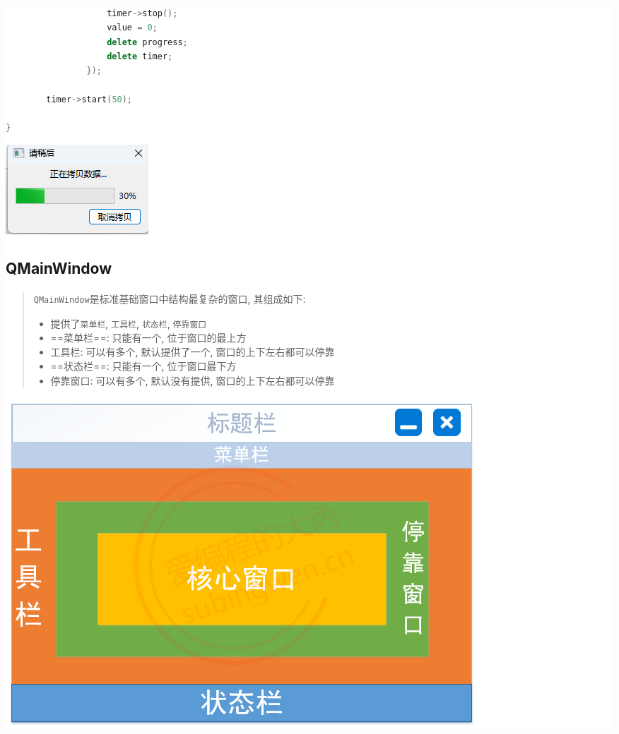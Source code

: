 ```c++
                    timer->stop();
                    value = 0;
                    delete progress;
                    delete timer;
                });

        timer->start(50);

}
```

 ![image-20231205111345920](Qt%E4%B8%AD%E7%9A%84%E5%9F%BA%E7%A1%80%E7%AA%97%E5%8F%A3%E7%B1%BB/image-20231205111345920.png) 







## QMainWindow

> `QMainWindow`是标准基础窗口中结构最复杂的窗口, 其组成如下:
>
> - 提供了`菜单栏`, `工具栏`, `状态栏`, `停靠窗口`
> - ==菜单栏==: 只能有一个, 位于窗口的最上方
> - 工具栏: 可以有多个, 默认提供了一个, 窗口的上下左右都可以停靠
> - ==状态栏==: 只能有一个, 位于窗口最下方
> - 停靠窗口: 可以有多个, 默认没有提供, 窗口的上下左右都可以停靠

![image-20231205132834050](Qt%E4%B8%AD%E7%9A%84%E5%9F%BA%E7%A1%80%E7%AA%97%E5%8F%A3%E7%B1%BB/image-20231205132834050.png) 
